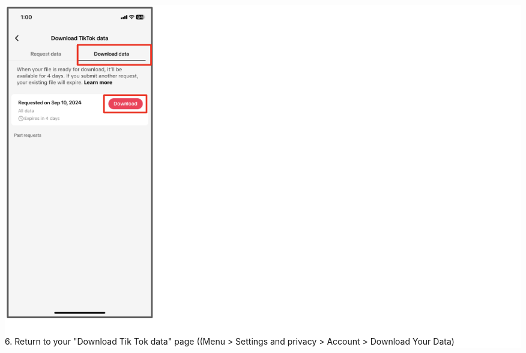 <img src="images/Android/andorid_6.png" width="250" style="margin-bottom: 5px;">
<p>6. Return to your "Download Tik Tok data" page ((Menu > Settings and privacy > Account > Download Your Data)</p>
</div>
<div style="text-align: left;">